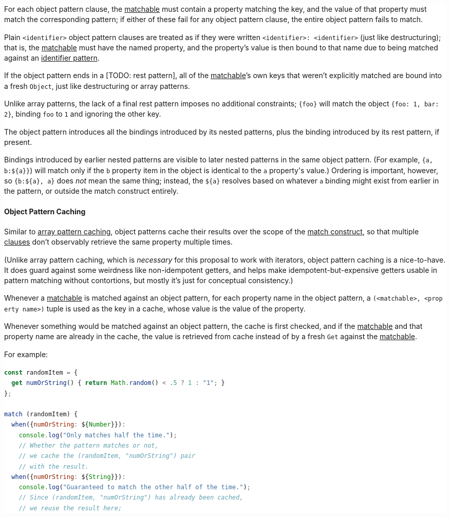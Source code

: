 For each object pattern clause, the [matchable](#matchable) must contain a
property matching the key, and the value of that property must match the
corresponding pattern; if either of these fail for any object pattern clause,
the entire object pattern fails to match.

Plain `<identifier>` object pattern clauses are treated as if they were written
`<identifier>: <identifier>` (just like destructuring); that is, the
[matchable](#matchable) must have the named property, and the property’s value
is then bound to that name due to being matched against an
[identifier pattern](#identifier-pattern).

If the object pattern ends in a [TODO: rest pattern], all of the
[matchable](#matchable)’s own keys that weren’t explicitly matched are bound
into a fresh `Object`, just like destructuring or array patterns.

Unlike array patterns, the lack of a final rest pattern imposes no additional
constraints; `{foo}` will match the object `{foo: 1, bar:2}`, binding `foo` to
`1` and ignoring the other key.

The object pattern introduces all the bindings introduced by its nested
patterns, plus the binding introduced by its rest pattern, if present.

Bindings introduced by earlier nested patterns
are visible to later nested patterns in the same object pattern.
(For example, `{a, b:${a}}`) will match
only if the `b` property item in the object is identical to the `a` property's value.)
Ordering is important, however, so `{b:${a}, a}` does *not* mean the same thing;
instead, the `${a}` resolves based on whatever `a` binding might exist from earlier in the pattern,
or outside the match construct entirely.

#### Object Pattern Caching

Similar to [array pattern caching](#array-pattern-caching), object patterns
cache their results over the scope of the [match construct](#match-construct),
so that multiple [clauses](#clause) don’t observably retrieve the same property
multiple times.

(Unlike array pattern caching, which is _necessary_ for this proposal to work
with iterators, object pattern caching is a nice-to-have. It does guard against
some weirdness like non-idempotent getters, and helps make
idempotent-but-expensive getters usable in pattern matching without contortions,
but mostly it’s just for conceptual consistency.)

Whenever a [matchable](#matchable) is matched against an object pattern, for
each property name in the object pattern, a `(<matchable>, <property name>)`
tuple is used as the key in a cache, whose value is the value of the property.

Whenever something would be matched against an object pattern, the cache is
first checked, and if the [matchable](#matchable) and that property name are
already in the cache, the value is retrieved from cache instead of by a fresh
`Get` against the [matchable](#matchable).

For example:

```js
const randomItem = {
  get numOrString() { return Math.random() < .5 ? 1 : "1"; }
};

match (randomItem) {
  when({numOrString: ${Number}}):
    console.log("Only matches half the time.");
    // Whether the pattern matches or not,
    // we cache the (randomItem, "numOrString") pair
    // with the result.
  when({numOrString: ${String}}):
    console.log("Guaranteed to match the other half of the time.");
    // Since (randomItem, "numOrString") has already been cached,
    // we reuse the result here;
```